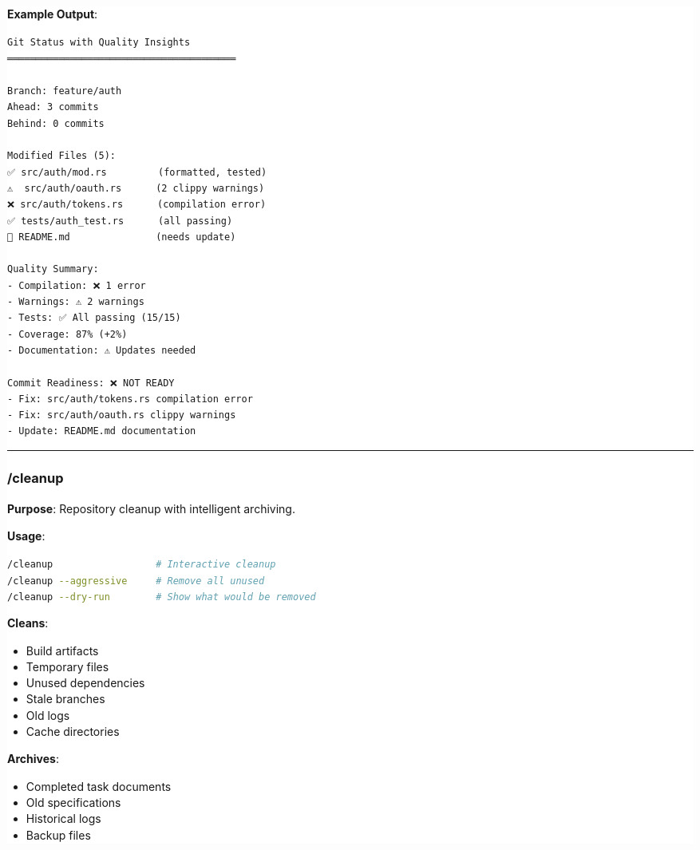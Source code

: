 **Example Output**:
```
Git Status with Quality Insights
════════════════════════════════════════

Branch: feature/auth
Ahead: 3 commits
Behind: 0 commits

Modified Files (5):
✅ src/auth/mod.rs         (formatted, tested)
⚠️  src/auth/oauth.rs      (2 clippy warnings)
❌ src/auth/tokens.rs      (compilation error)
✅ tests/auth_test.rs      (all passing)
📝 README.md               (needs update)

Quality Summary:
- Compilation: ❌ 1 error
- Warnings: ⚠️ 2 warnings
- Tests: ✅ All passing (15/15)
- Coverage: 87% (+2%)
- Documentation: ⚠️ Updates needed

Commit Readiness: ❌ NOT READY
- Fix: src/auth/tokens.rs compilation error
- Fix: src/auth/oauth.rs clippy warnings
- Update: README.md documentation
```

---

### /cleanup

**Purpose**: Repository cleanup with intelligent archiving.

**Usage**:
```bash
/cleanup                  # Interactive cleanup
/cleanup --aggressive     # Remove all unused
/cleanup --dry-run        # Show what would be removed
```

**Cleans**:
- Build artifacts
- Temporary files
- Unused dependencies
- Stale branches
- Old logs
- Cache directories

**Archives**:
- Completed task documents
- Old specifications
- Historical logs
- Backup files
